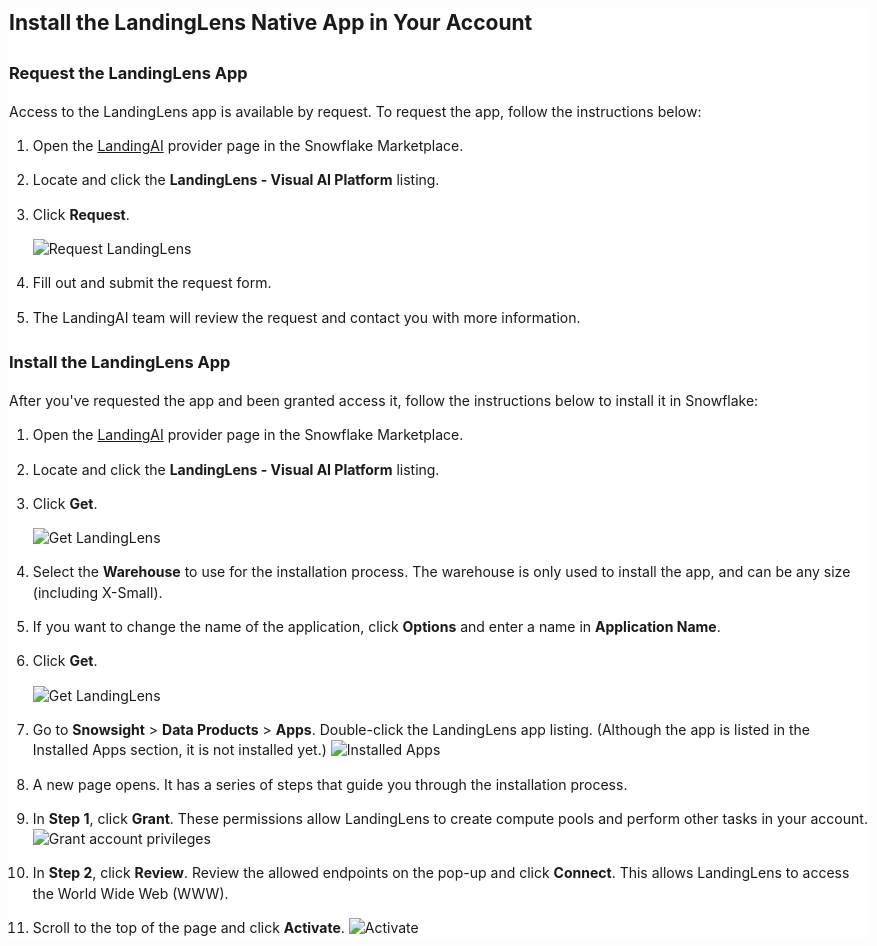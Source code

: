 

## Install the LandingLens Native App in Your Account

### Request the LandingLens App
Access to the LandingLens app is available by request. To request the app, follow the instructions below:

1. Open the [LandingAI](https://app.snowflake.com/marketplace/providers/GZTYZF0O17X/LandingAI) provider page in the Snowflake Marketplace.
2. Locate and click the **LandingLens - Visual AI Platform** listing.
3. Click **Request**.

   <img src="assets/LLSF_VisualAI_Request.png" alt="Request LandingLens" width="800">

5. Fill out and submit the request form.
6. The LandingAI team will review the request and contact you with more information.

### Install the LandingLens App
After you've requested the app and been granted access it, follow the instructions below to install it in Snowflake:

1. Open the [LandingAI](https://app.snowflake.com/marketplace/providers/GZTYZF0O17X/LandingAI) provider page in the Snowflake Marketplace.
2. Locate and click the **LandingLens - Visual AI Platform** listing.
3. Click **Get**.

   <img src="assets/LL_VisualAIPlatform.png" alt="Get LandingLens" width="800">

4. Select the **Warehouse** to use for the installation process. The warehouse is only used to install the app, and can be any size (including X-Small).

5. If you want to change the name of the application, click **Options** and enter a name in **Application Name**.

6. Click **Get**.

   <img src="assets/LLSF_install_1.png" alt="Get LandingLens" width="800">

7. Go to **Snowsight** > **Data Products** > **Apps**. Double-click the LandingLens app listing. (Although the app is listed in the Installed Apps section, it is not installed yet.)
   <img src="assets/LLSF_install_2.png" alt="Installed Apps" width="800">

8. A new page opens. It has a series of steps that guide you through the installation process.

9. In **Step 1**, click **Grant**. These permissions allow LandingLens to create compute pools and perform other tasks in your account.
   <img src="assets/LLSF_install_3.png" alt="Grant account privileges" width="800">
   
10. In **Step 2**, click **Review**. Review the allowed endpoints on the pop-up and click **Connect**. This allows LandingLens to access the World Wide Web (WWW).

11. Scroll to the top of the page and click **Activate**.
      <img src="assets/LLSF_install_5.png" alt="Activate" width="800">
   